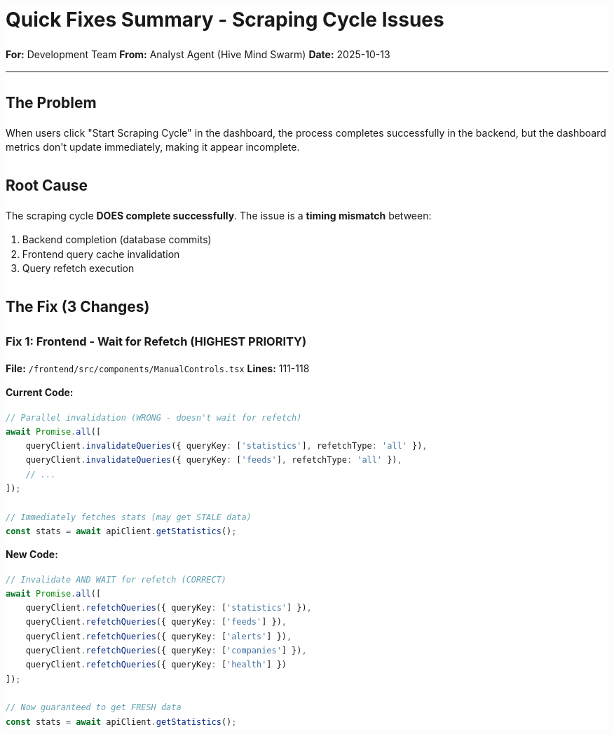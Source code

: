 # Quick Fixes Summary - Scraping Cycle Issues

**For:** Development Team
**From:** Analyst Agent (Hive Mind Swarm)
**Date:** 2025-10-13

---

## The Problem

When users click "Start Scraping Cycle" in the dashboard, the process completes successfully in the backend, but the dashboard metrics don't update immediately, making it appear incomplete.

## Root Cause

The scraping cycle **DOES complete successfully**. The issue is a **timing mismatch** between:
1. Backend completion (database commits)
2. Frontend query cache invalidation
3. Query refetch execution

## The Fix (3 Changes)

### Fix 1: Frontend - Wait for Refetch (HIGHEST PRIORITY)

**File:** `/frontend/src/components/ManualControls.tsx`
**Lines:** 111-118

**Current Code:**
```typescript
// Parallel invalidation (WRONG - doesn't wait for refetch)
await Promise.all([
    queryClient.invalidateQueries({ queryKey: ['statistics'], refetchType: 'all' }),
    queryClient.invalidateQueries({ queryKey: ['feeds'], refetchType: 'all' }),
    // ...
]);

// Immediately fetches stats (may get STALE data)
const stats = await apiClient.getStatistics();
```

**New Code:**
```typescript
// Invalidate AND WAIT for refetch (CORRECT)
await Promise.all([
    queryClient.refetchQueries({ queryKey: ['statistics'] }),
    queryClient.refetchQueries({ queryKey: ['feeds'] }),
    queryClient.refetchQueries({ queryKey: ['alerts'] }),
    queryClient.refetchQueries({ queryKey: ['companies'] }),
    queryClient.refetchQueries({ queryKey: ['health'] })
]);

// Now guaranteed to get FRESH data
const stats = await apiClient.getStatistics();
```
